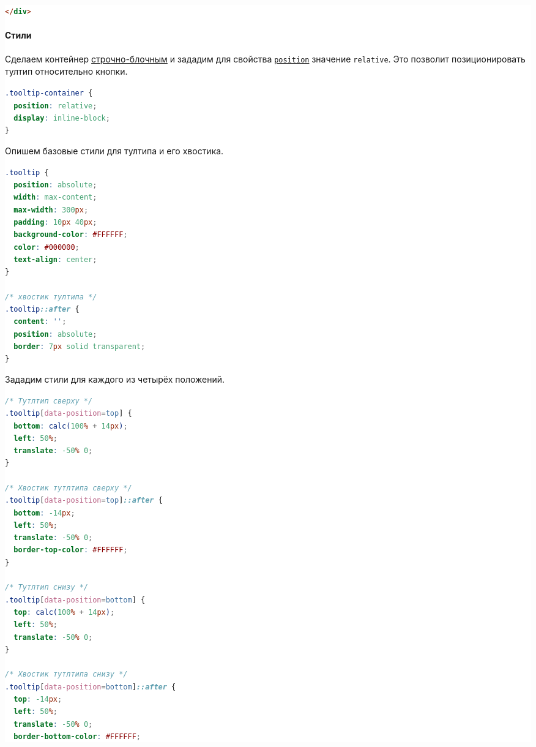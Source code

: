 ```html
</div>
```

#### Стили

Сделаем контейнер [строчно-блочным](/css/display/) и зададим для свойства [`position`](/css/position/) значение `relative`. Это позволит позиционировать тултип относительно кнопки.

```css
.tooltip-container {
  position: relative;
  display: inline-block;
}
```

Опишем базовые стили для тултипа и его хвостика.

```css
.tooltip {
  position: absolute;
  width: max-content;
  max-width: 300px;
  padding: 10px 40px;
  background-color: #FFFFFF;
  color: #000000;
  text-align: center;
}

/* хвостик тултипа */
.tooltip::after {
  content: '';
  position: absolute;
  border: 7px solid transparent;
}
```

Зададим стили для каждого из четырёх положений.

```css
/* Тутлтип сверху */
.tooltip[data-position=top] {
  bottom: calc(100% + 14px);
  left: 50%;
  translate: -50% 0;
}

/* Хвостик тутлтипа сверху */
.tooltip[data-position=top]::after {
  bottom: -14px;
  left: 50%;
  translate: -50% 0;
  border-top-color: #FFFFFF;
}

/* Тутлтип снизу */
.tooltip[data-position=bottom] {
  top: calc(100% + 14px);
  left: 50%;
  translate: -50% 0;
}

/* Хвостик тутлтипа снизу */
.tooltip[data-position=bottom]::after {
  top: -14px;
  left: 50%;
  translate: -50% 0;
  border-bottom-color: #FFFFFF;
```